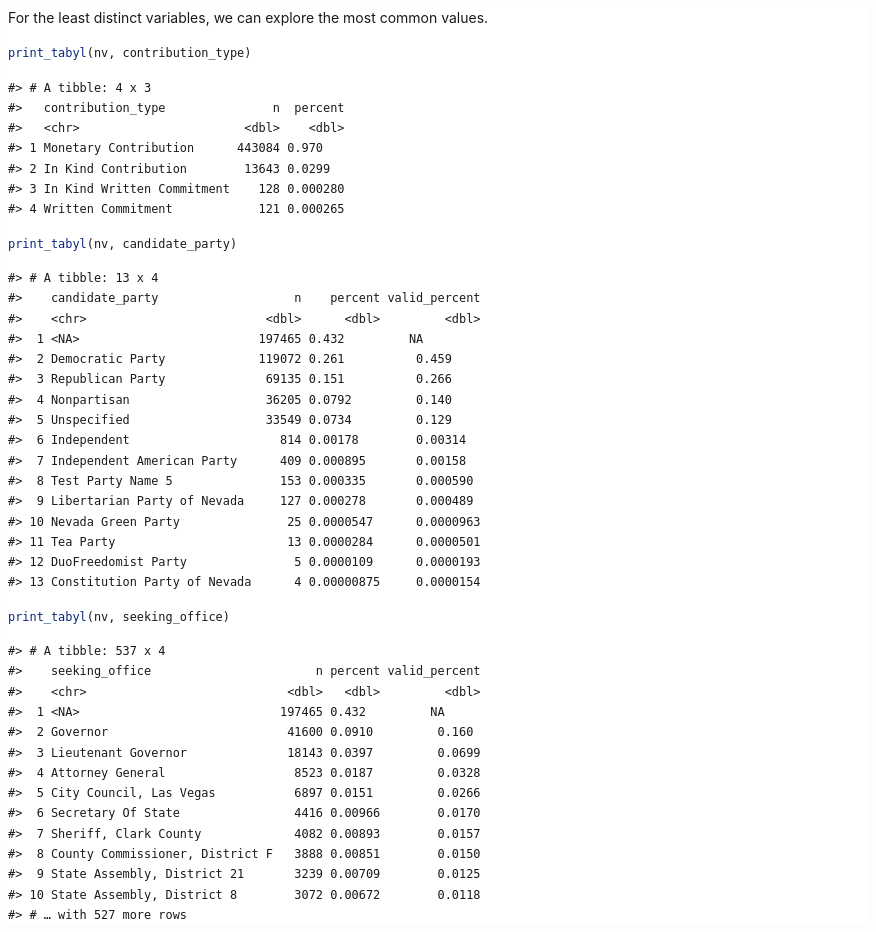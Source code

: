 For the least distinct variables, we can explore the most common values.




```r
print_tabyl(nv, contribution_type)
```

```
#> # A tibble: 4 x 3
#>   contribution_type               n  percent
#>   <chr>                       <dbl>    <dbl>
#> 1 Monetary Contribution      443084 0.970   
#> 2 In Kind Contribution        13643 0.0299  
#> 3 In Kind Written Commitment    128 0.000280
#> 4 Written Commitment            121 0.000265
```

```r
print_tabyl(nv, candidate_party)
```

```
#> # A tibble: 13 x 4
#>    candidate_party                   n    percent valid_percent
#>    <chr>                         <dbl>      <dbl>         <dbl>
#>  1 <NA>                         197465 0.432         NA        
#>  2 Democratic Party             119072 0.261          0.459    
#>  3 Republican Party              69135 0.151          0.266    
#>  4 Nonpartisan                   36205 0.0792         0.140    
#>  5 Unspecified                   33549 0.0734         0.129    
#>  6 Independent                     814 0.00178        0.00314  
#>  7 Independent American Party      409 0.000895       0.00158  
#>  8 Test Party Name 5               153 0.000335       0.000590 
#>  9 Libertarian Party of Nevada     127 0.000278       0.000489 
#> 10 Nevada Green Party               25 0.0000547      0.0000963
#> 11 Tea Party                        13 0.0000284      0.0000501
#> 12 DuoFreedomist Party               5 0.0000109      0.0000193
#> 13 Constitution Party of Nevada      4 0.00000875     0.0000154
```

```r
print_tabyl(nv, seeking_office)
```

```
#> # A tibble: 537 x 4
#>    seeking_office                       n percent valid_percent
#>    <chr>                            <dbl>   <dbl>         <dbl>
#>  1 <NA>                            197465 0.432         NA     
#>  2 Governor                         41600 0.0910         0.160 
#>  3 Lieutenant Governor              18143 0.0397         0.0699
#>  4 Attorney General                  8523 0.0187         0.0328
#>  5 City Council, Las Vegas           6897 0.0151         0.0266
#>  6 Secretary Of State                4416 0.00966        0.0170
#>  7 Sheriff, Clark County             4082 0.00893        0.0157
#>  8 County Commissioner, District F   3888 0.00851        0.0150
#>  9 State Assembly, District 21       3239 0.00709        0.0125
#> 10 State Assembly, District 8        3072 0.00672        0.0118
#> # … with 527 more rows
```
